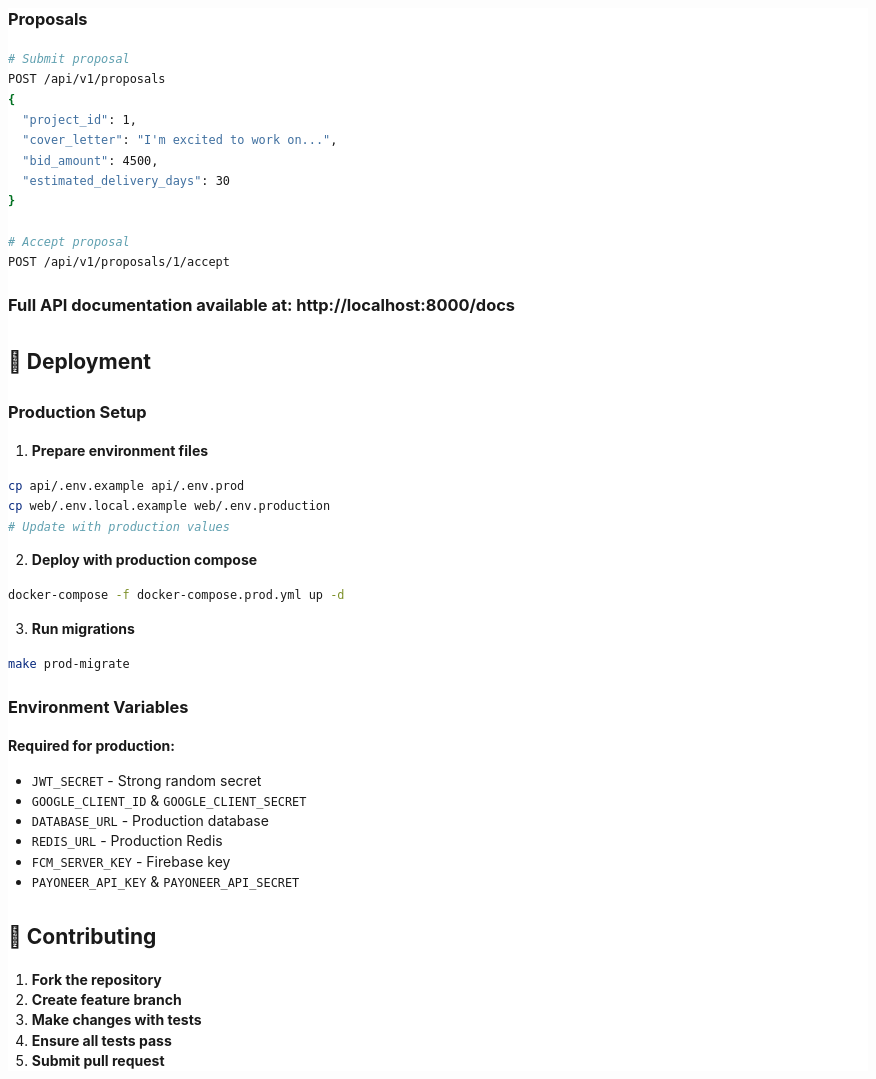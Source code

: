 ### Proposals

```bash
# Submit proposal
POST /api/v1/proposals
{
  "project_id": 1,
  "cover_letter": "I'm excited to work on...",
  "bid_amount": 4500,
  "estimated_delivery_days": 30
}

# Accept proposal
POST /api/v1/proposals/1/accept
```

### Full API documentation available at: **http://localhost:8000/docs**

## 🚢 Deployment

### Production Setup

1. **Prepare environment files**
```bash
cp api/.env.example api/.env.prod
cp web/.env.local.example web/.env.production
# Update with production values
```

2. **Deploy with production compose**
```bash
docker-compose -f docker-compose.prod.yml up -d
```

3. **Run migrations**
```bash
make prod-migrate
```

### Environment Variables

**Required for production:**
- `JWT_SECRET` - Strong random secret
- `GOOGLE_CLIENT_ID` & `GOOGLE_CLIENT_SECRET`
- `DATABASE_URL` - Production database
- `REDIS_URL` - Production Redis
- `FCM_SERVER_KEY` - Firebase key
- `PAYONEER_API_KEY` & `PAYONEER_API_SECRET`

## 🤝 Contributing

1. **Fork the repository**
2. **Create feature branch**
3. **Make changes with tests**
4. **Ensure all tests pass**
5. **Submit pull request**

